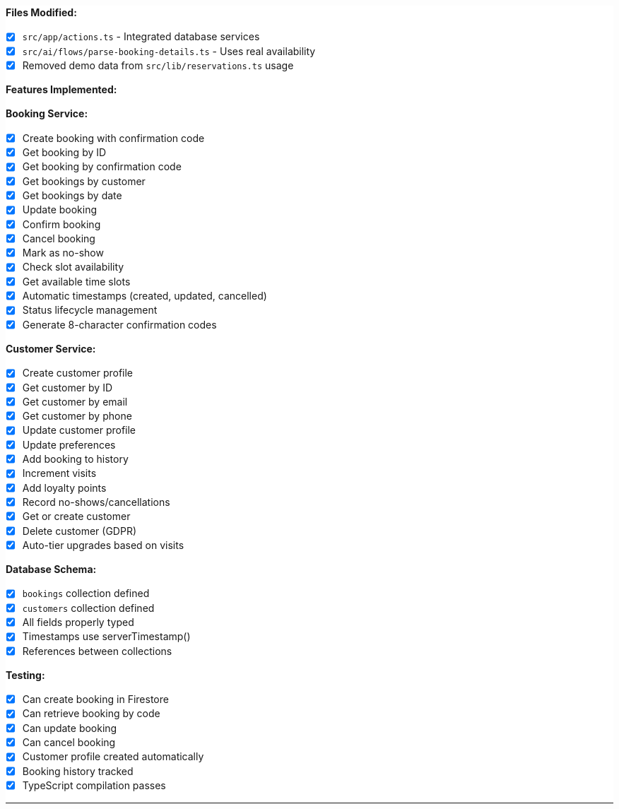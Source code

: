 **Files Modified:**
- [x] `src/app/actions.ts` - Integrated database services
- [x] `src/ai/flows/parse-booking-details.ts` - Uses real availability
- [x] Removed demo data from `src/lib/reservations.ts` usage

**Features Implemented:**

**Booking Service:**
- [x] Create booking with confirmation code
- [x] Get booking by ID
- [x] Get booking by confirmation code
- [x] Get bookings by customer
- [x] Get bookings by date
- [x] Update booking
- [x] Confirm booking
- [x] Cancel booking
- [x] Mark as no-show
- [x] Check slot availability
- [x] Get available time slots
- [x] Automatic timestamps (created, updated, cancelled)
- [x] Status lifecycle management
- [x] Generate 8-character confirmation codes

**Customer Service:**
- [x] Create customer profile
- [x] Get customer by ID
- [x] Get customer by email
- [x] Get customer by phone
- [x] Update customer profile
- [x] Update preferences
- [x] Add booking to history
- [x] Increment visits
- [x] Add loyalty points
- [x] Record no-shows/cancellations
- [x] Get or create customer
- [x] Delete customer (GDPR)
- [x] Auto-tier upgrades based on visits

**Database Schema:**
- [x] `bookings` collection defined
- [x] `customers` collection defined
- [x] All fields properly typed
- [x] Timestamps use serverTimestamp()
- [x] References between collections

**Testing:**
- [x] Can create booking in Firestore
- [x] Can retrieve booking by code
- [x] Can update booking
- [x] Can cancel booking
- [x] Customer profile created automatically
- [x] Booking history tracked
- [x] TypeScript compilation passes

---